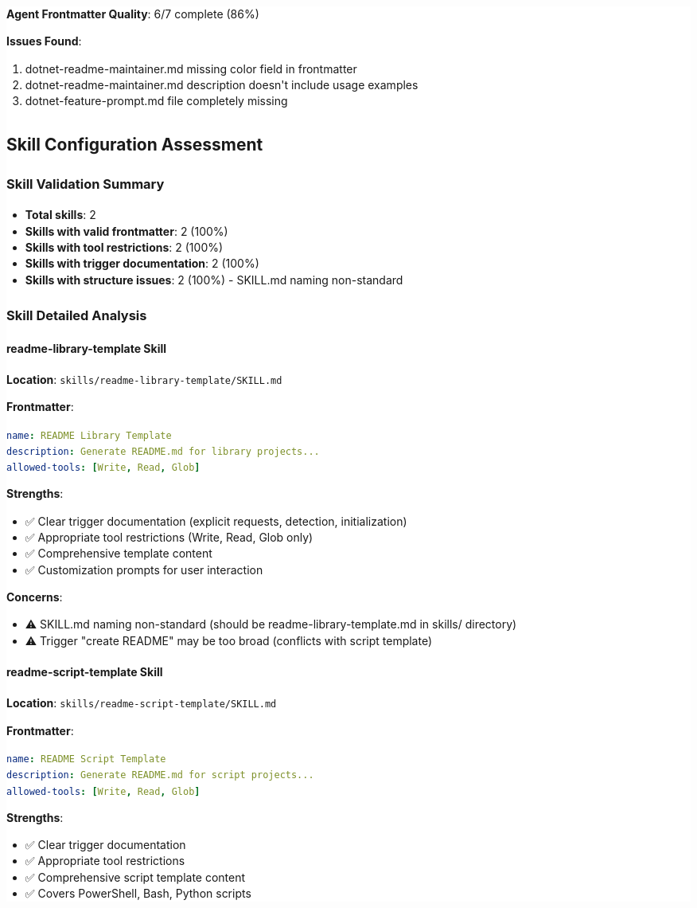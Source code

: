 **Agent Frontmatter Quality**: 6/7 complete (86%)

**Issues Found**:
1. dotnet-readme-maintainer.md missing color field in frontmatter
2. dotnet-readme-maintainer.md description doesn't include usage examples
3. dotnet-feature-prompt.md file completely missing

## Skill Configuration Assessment

### Skill Validation Summary

- **Total skills**: 2
- **Skills with valid frontmatter**: 2 (100%)
- **Skills with tool restrictions**: 2 (100%)
- **Skills with trigger documentation**: 2 (100%)
- **Skills with structure issues**: 2 (100%) - SKILL.md naming non-standard

### Skill Detailed Analysis

#### readme-library-template Skill

**Location**: `skills/readme-library-template/SKILL.md`

**Frontmatter**:
```yaml
name: README Library Template
description: Generate README.md for library projects...
allowed-tools: [Write, Read, Glob]
```

**Strengths**:
- ✅ Clear trigger documentation (explicit requests, detection, initialization)
- ✅ Appropriate tool restrictions (Write, Read, Glob only)
- ✅ Comprehensive template content
- ✅ Customization prompts for user interaction

**Concerns**:
- ⚠️ SKILL.md naming non-standard (should be readme-library-template.md in skills/ directory)
- ⚠️ Trigger "create README" may be too broad (conflicts with script template)

#### readme-script-template Skill

**Location**: `skills/readme-script-template/SKILL.md`

**Frontmatter**:
```yaml
name: README Script Template
description: Generate README.md for script projects...
allowed-tools: [Write, Read, Glob]
```

**Strengths**:
- ✅ Clear trigger documentation
- ✅ Appropriate tool restrictions
- ✅ Comprehensive script template content
- ✅ Covers PowerShell, Bash, Python scripts
